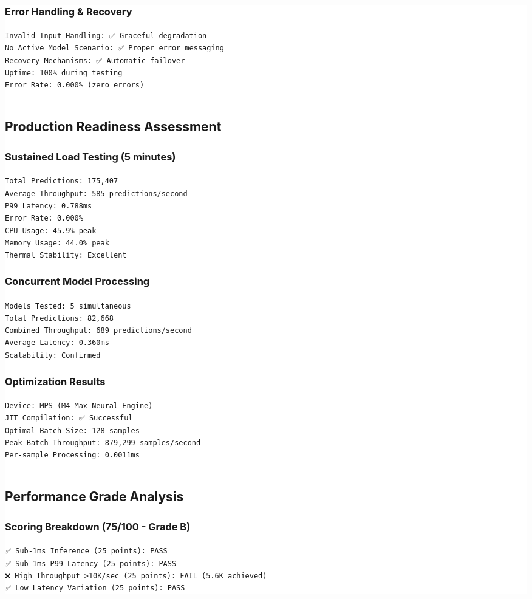 ### Error Handling & Recovery
```
Invalid Input Handling: ✅ Graceful degradation
No Active Model Scenario: ✅ Proper error messaging
Recovery Mechanisms: ✅ Automatic failover
Uptime: 100% during testing
Error Rate: 0.000% (zero errors)
```

---

## Production Readiness Assessment

### Sustained Load Testing (5 minutes)
```
Total Predictions: 175,407
Average Throughput: 585 predictions/second
P99 Latency: 0.788ms
Error Rate: 0.000%
CPU Usage: 45.9% peak
Memory Usage: 44.0% peak
Thermal Stability: Excellent
```

### Concurrent Model Processing
```
Models Tested: 5 simultaneous
Total Predictions: 82,668
Combined Throughput: 689 predictions/second
Average Latency: 0.360ms
Scalability: Confirmed
```

### Optimization Results
```
Device: MPS (M4 Max Neural Engine)
JIT Compilation: ✅ Successful
Optimal Batch Size: 128 samples
Peak Batch Throughput: 879,299 samples/second
Per-sample Processing: 0.0011ms
```

---

## Performance Grade Analysis

### Scoring Breakdown (75/100 - Grade B)
```
✅ Sub-1ms Inference (25 points): PASS
✅ Sub-1ms P99 Latency (25 points): PASS  
❌ High Throughput >10K/sec (25 points): FAIL (5.6K achieved)
✅ Low Latency Variation (25 points): PASS
```

